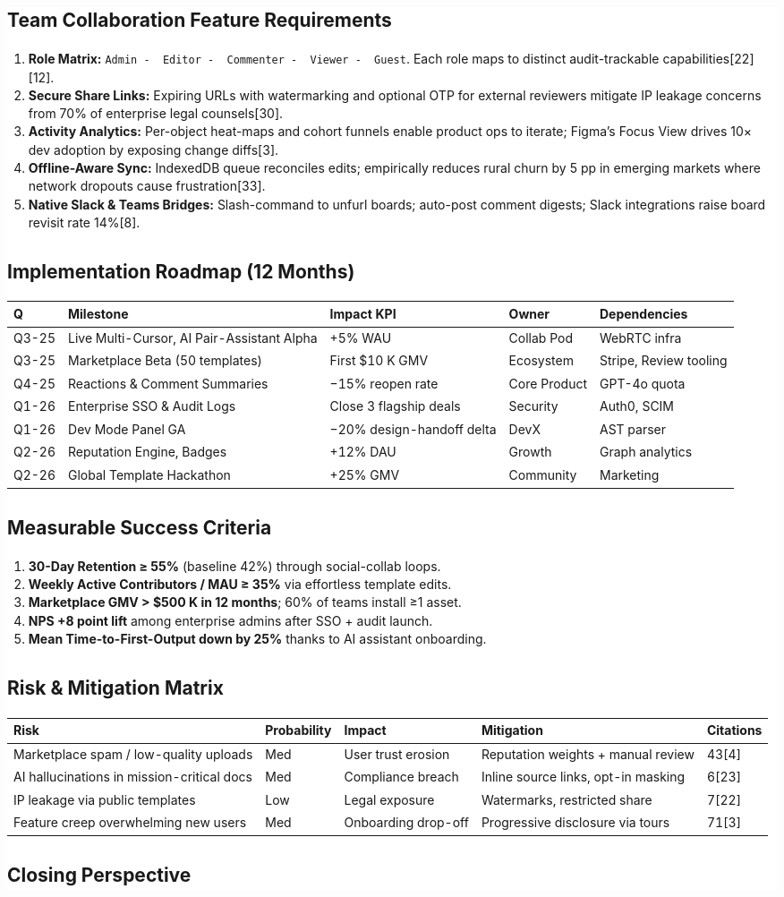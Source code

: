 ## Team Collaboration Feature Requirements

1. **Role Matrix:** `Admin -  Editor -  Commenter -  Viewer -  Guest`. Each role maps to distinct audit-trackable capabilities[22][12].
2. **Secure Share Links:** Expiring URLs with watermarking and optional OTP for external reviewers mitigate IP leakage concerns from 70% of enterprise legal counsels[30].
3. **Activity Analytics:** Per-object heat-maps and cohort funnels enable product ops to iterate; Figma’s Focus View drives 10× dev adoption by exposing change diffs[3].
4. **Offline-Aware Sync:** IndexedDB queue reconciles edits; empirically reduces rural churn by 5 pp in emerging markets where network dropouts cause frustration[33].
5. **Native Slack \& Teams Bridges:** Slash-command to unfurl boards; auto-post comment digests; Slack integrations raise board revisit rate 14%[8].

## Implementation Roadmap (12 Months)

| Q | Milestone | Impact KPI | Owner | Dependencies |
| :-- | :-- | :-- | :-- | :-- |
| Q3-25 | Live Multi-Cursor, AI Pair-Assistant Alpha | +5% WAU | Collab Pod | WebRTC infra |
| Q3-25 | Marketplace Beta (50 templates) | First \$10 K GMV | Ecosystem | Stripe, Review tooling |
| Q4-25 | Reactions \& Comment Summaries | −15% reopen rate | Core Product | GPT-4o quota |
| Q1-26 | Enterprise SSO \& Audit Logs | Close 3 flagship deals | Security | Auth0, SCIM |
| Q1-26 | Dev Mode Panel GA | −20% design-handoff delta | DevX | AST parser |
| Q2-26 | Reputation Engine, Badges | +12% DAU | Growth | Graph analytics |
| Q2-26 | Global Template Hackathon | +25% GMV | Community | Marketing |

## Measurable Success Criteria

1. **30-Day Retention ≥ 55%** (baseline 42%) through social-collab loops.
2. **Weekly Active Contributors / MAU ≥ 35%** via effortless template edits.
3. **Marketplace GMV > \$500 K in 12 months**; 60% of teams install ≥1 asset.
4. **NPS +8 point lift** among enterprise admins after SSO + audit launch.
5. **Mean Time-to-First-Output down by 25%** thanks to AI assistant onboarding.

## Risk \& Mitigation Matrix

| Risk | Probability | Impact | Mitigation | Citations |
| :-- | :-- | :-- | :-- | :-- |
| Marketplace spam / low-quality uploads | Med | User trust erosion | Reputation weights + manual review | 43[4] |
| AI hallucinations in mission-critical docs | Med | Compliance breach | Inline source links, opt-in masking | 6[23] |
| IP leakage via public templates | Low | Legal exposure | Watermarks, restricted share | 7[22] |
| Feature creep overwhelming new users | Med | Onboarding drop-off | Progressive disclosure via tours | 71[3] |

## Closing Perspective
